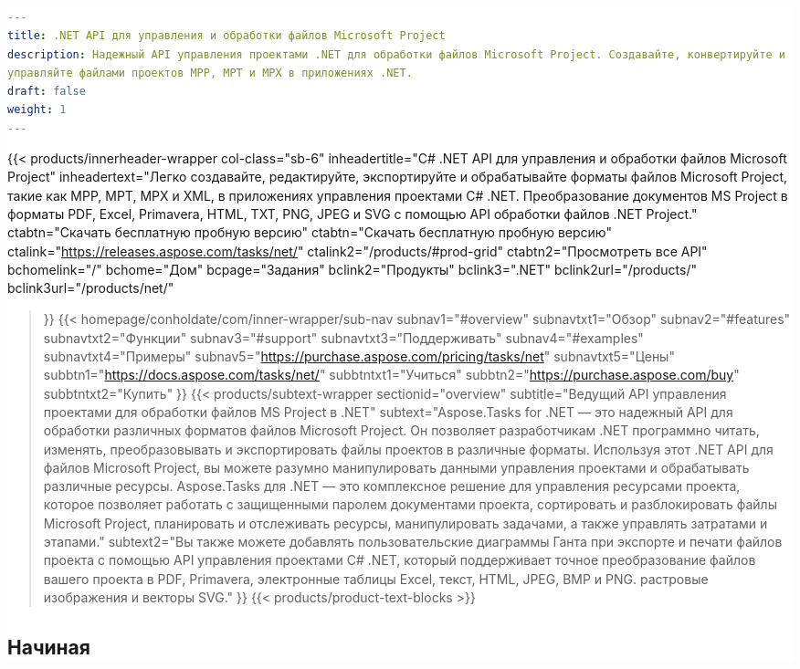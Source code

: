 ```yaml
---
title: .NET API для управления и обработки файлов Microsoft Project
description: Надежный API управления проектами .NET для обработки файлов Microsoft Project. Создавайте, конвертируйте и управляйте файлами проектов MPP, MPT и MPX в приложениях .NET.
draft: false
weight: 1
---
```

{{< products/innerheader-wrapper col-class="sb-6"
  inheadertitle="C# .NET API для управления и обработки файлов Microsoft Project"
  inheadertext="Легко создавайте, редактируйте, экспортируйте и обрабатывайте форматы файлов Microsoft Project, такие как MPP, MPT, MPX и XML, в приложениях управления проектами C# .NET. Преобразование документов MS Project в форматы PDF, Excel, Primavera, HTML, TXT, PNG, JPEG и SVG с помощью API обработки файлов .NET Project."
  ctabtn="Скачать бесплатную пробную версию"
  ctabtn="Скачать бесплатную пробную версию"
  ctalink="https://releases.aspose.com/tasks/net/"
  ctalink2="/products/#prod-grid"
  ctabtn2="Просмотреть все API"
  bchomelink="/"
  bchome="Дом"
  bcpage="Задания"
  bclink2="Продукты"
  bclink3=".NET"
  bclink2url="/products/"
  bclink3url="/products/net/"
  >}}
{{< homepage/conholdate/com/inner-wrapper/sub-nav 
subnav1="#overview"
subnavtxt1="Обзор" 
subnav2="#features"
subnavtxt2="Функции" 
subnav3="#support"
subnavtxt3="Поддерживать" 
subnav4="#examples"
subnavtxt4="Примеры" 
subnav5="https://purchase.aspose.com/pricing/tasks/net"
subnavtxt5="Цены" 
subbtn1="https://docs.aspose.com/tasks/net/"
subbtntxt1="Учиться"
subbtn2="https://purchase.aspose.com/buy"
subbtntxt2="Купить"
>}}
   {{< products/subtext-wrapper
   sectionid="overview"
   subtitle="Ведущий API управления проектами для обработки файлов MS Project в .NET"
   subtext="Aspose.Tasks for .NET — это надежный API для обработки различных форматов файлов Microsoft Project. Он позволяет разработчикам .NET программно читать, изменять, преобразовывать и экспортировать файлы проектов в различные форматы. Используя этот .NET API для файлов Microsoft Project, вы можете разумно манипулировать данными управления проектами и обрабатывать различные ресурсы. Aspose.Tasks для .NET — это комплексное решение для управления ресурсами проекта, которое позволяет работать с защищенными паролем документами проекта, сортировать и разблокировать файлы Microsoft Project, планировать и отслеживать ресурсы, манипулировать задачами, а также управлять затратами и этапами."
   subtext2="Вы также можете добавлять пользовательские диаграммы Ганта при экспорте и печати файлов проекта с помощью API управления проектами C# .NET, который поддерживает точное преобразование файлов вашего проекта в PDF, Primavera, электронные таблицы Excel, текст, HTML, JPEG, BMP и PNG. растровые изображения и векторы SVG."
   >}} 
   {{< products/product-text-blocks >}}
   <h2>Начиная</h2>